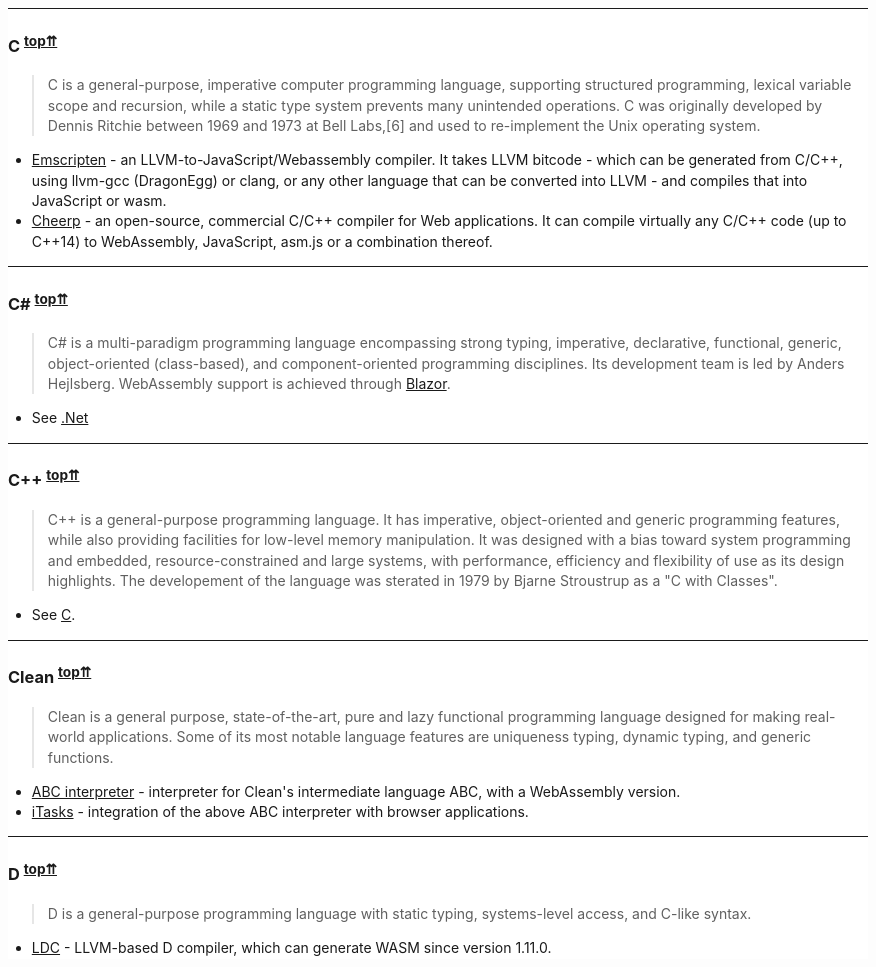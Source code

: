 --------------------

### <a name="c"></a>C <sup>[top⇈](#contents)</sup>
> C is a general-purpose, imperative computer programming language, supporting structured programming, lexical variable scope and recursion, while a static type system prevents many unintended operations.
> C was originally developed by Dennis Ritchie between 1969 and 1973 at Bell Labs,[6] and used to re-implement the Unix operating system.
* [Emscripten](https://github.com/kripken/emscripten) - an LLVM-to-JavaScript/Webassembly compiler. It takes LLVM bitcode - which can be generated from C/C++, using llvm-gcc (DragonEgg) or clang, or any other language that can be converted into LLVM - and compiles that into JavaScript or wasm.
* [Cheerp](https://github.com/leaningtech/cheerp-meta) - an open-source, commercial C/C++ compiler for Web applications. It can compile virtually any C/C++ code (up to C++14) to WebAssembly, JavaScript, asm.js or a combination thereof.

--------------------

### <a name="csharp"></a>C# <sup>[top⇈](#contents)</sup>
> C# is a multi-paradigm programming language encompassing strong typing, imperative, declarative, functional, generic, object-oriented (class-based), and component-oriented programming disciplines.
> Its development team is led by Anders Hejlsberg.
> WebAssembly support is achieved through [Blazor](https://dotnet.microsoft.com/apps/aspnet/web-apps/blazor).
* See [.Net](#dotnet)

--------------------

### <a name="cpp"></a>C++ <sup>[top⇈](#contents)</sup>
> C++ is a general-purpose programming language. It has imperative, object-oriented and generic programming features, while also providing facilities for low-level memory manipulation.
> It was designed with a bias toward system programming and embedded, resource-constrained and large systems, with performance, efficiency and flexibility of use as its design highlights.
> The developement of the language was sterated in 1979 by Bjarne Stroustrup as a "C with Classes".
* See [C](#c).

--------------------

### <a name="clean"></a>Clean <sup>[top⇈](#contents)</sup>
> Clean is a general purpose, state-of-the-art, pure and lazy functional programming language designed for making real-world applications.
> Some of its most notable language features are uniqueness typing, dynamic typing, and generic functions.
* [ABC interpreter](https://gitlab.science.ru.nl/clean-and-itasks/abc-interpreter) - interpreter for Clean's intermediate language ABC, with a WebAssembly version.
* [iTasks](https://gitlab.science.ru.nl/clean-and-itasks/iTasks-SDK) - integration of the above ABC interpreter with browser applications.

--------------------

### <a name="d"></a>D <sup>[top⇈](#contents)</sup>
> D is a general-purpose programming language with static typing, systems-level access, and C-like syntax.
* [LDC](https://github.com/ldc-developers/ldc) - LLVM-based D compiler, which can generate WASM since version 1.11.0.
